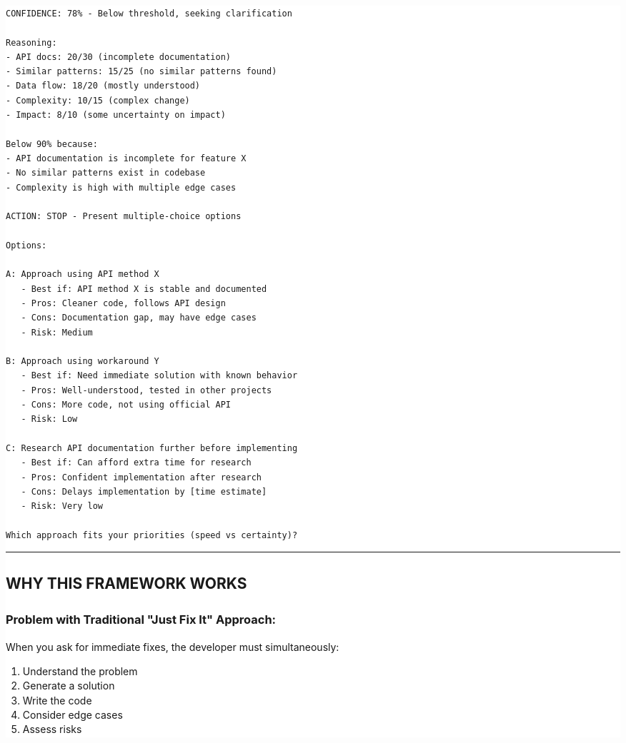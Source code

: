 ```
CONFIDENCE: 78% - Below threshold, seeking clarification

Reasoning:
- API docs: 20/30 (incomplete documentation)
- Similar patterns: 15/25 (no similar patterns found)
- Data flow: 18/20 (mostly understood)
- Complexity: 10/15 (complex change)
- Impact: 8/10 (some uncertainty on impact)

Below 90% because:
- API documentation is incomplete for feature X
- No similar patterns exist in codebase
- Complexity is high with multiple edge cases

ACTION: STOP - Present multiple-choice options

Options:

A: Approach using API method X
   - Best if: API method X is stable and documented
   - Pros: Cleaner code, follows API design
   - Cons: Documentation gap, may have edge cases
   - Risk: Medium

B: Approach using workaround Y
   - Best if: Need immediate solution with known behavior
   - Pros: Well-understood, tested in other projects
   - Cons: More code, not using official API
   - Risk: Low

C: Research API documentation further before implementing
   - Best if: Can afford extra time for research
   - Pros: Confident implementation after research
   - Cons: Delays implementation by [time estimate]
   - Risk: Very low

Which approach fits your priorities (speed vs certainty)?
```

---

## WHY THIS FRAMEWORK WORKS

### **Problem with Traditional "Just Fix It" Approach:**

When you ask for immediate fixes, the developer must simultaneously:
1. Understand the problem
2. Generate a solution
3. Write the code
4. Consider edge cases
5. Assess risks
